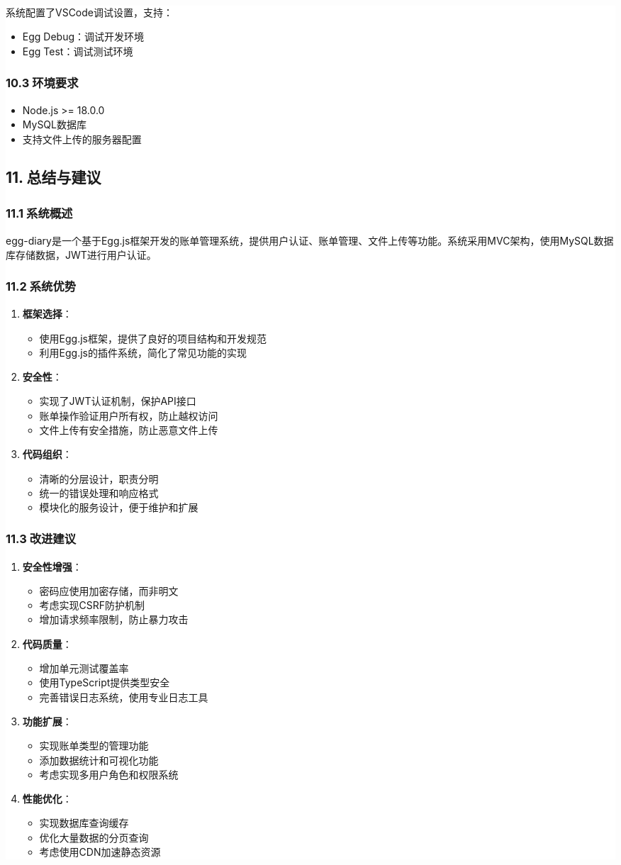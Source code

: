 系统配置了VSCode调试设置，支持：

- Egg Debug：调试开发环境
- Egg Test：调试测试环境

### 10.3 环境要求

- Node.js >= 18.0.0
- MySQL数据库
- 支持文件上传的服务器配置

## 11. 总结与建议

### 11.1 系统概述

egg-diary是一个基于Egg.js框架开发的账单管理系统，提供用户认证、账单管理、文件上传等功能。系统采用MVC架构，使用MySQL数据库存储数据，JWT进行用户认证。

### 11.2 系统优势

1. **框架选择**：
   - 使用Egg.js框架，提供了良好的项目结构和开发规范
   - 利用Egg.js的插件系统，简化了常见功能的实现

2. **安全性**：
   - 实现了JWT认证机制，保护API接口
   - 账单操作验证用户所有权，防止越权访问
   - 文件上传有安全措施，防止恶意文件上传

3. **代码组织**：
   - 清晰的分层设计，职责分明
   - 统一的错误处理和响应格式
   - 模块化的服务设计，便于维护和扩展

### 11.3 改进建议

1. **安全性增强**：
   - 密码应使用加密存储，而非明文
   - 考虑实现CSRF防护机制
   - 增加请求频率限制，防止暴力攻击

2. **代码质量**：
   - 增加单元测试覆盖率
   - 使用TypeScript提供类型安全
   - 完善错误日志系统，使用专业日志工具

3. **功能扩展**：
   - 实现账单类型的管理功能
   - 添加数据统计和可视化功能
   - 考虑实现多用户角色和权限系统

4. **性能优化**：
   - 实现数据库查询缓存
   - 优化大量数据的分页查询
   - 考虑使用CDN加速静态资源
